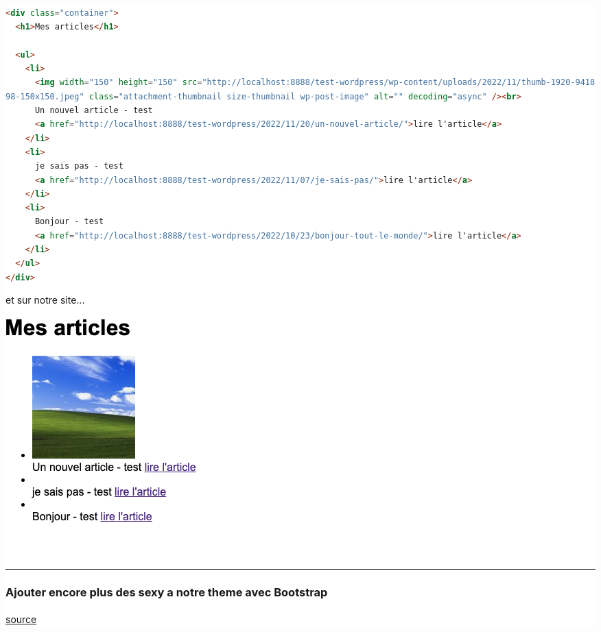 ```html
<div class="container">
  <h1>Mes articles</h1>

  <ul>
    <li>
      <img width="150" height="150" src="http://localhost:8888/test-wordpress/wp-content/uploads/2022/11/thumb-1920-941898-150x150.jpeg" class="attachment-thumbnail size-thumbnail wp-post-image" alt="" decoding="async" /><br>
      Un nouvel article - test
      <a href="http://localhost:8888/test-wordpress/2022/11/20/un-nouvel-article/">lire l'article</a>
    </li>
    <li>
      je sais pas - test
      <a href="http://localhost:8888/test-wordpress/2022/11/07/je-sais-pas/">lire l'article</a>
    </li>
    <li>
      Bonjour - test
      <a href="http://localhost:8888/test-wordpress/2022/10/23/bonjour-tout-le-monde/">lire l'article</a>
    </li>
  </ul>
</div>
```
et sur notre site...<br><img src=".screenshots/Screenshot 2022-11-20 at 19.48.58.png" alt="première image"><br>


----
### Ajouter encore plus des sexy a notre theme avec **Bootstrap**
[source](https://www.tutowp.fr/comment-integrer-bootstrap-a-wordpress/)
